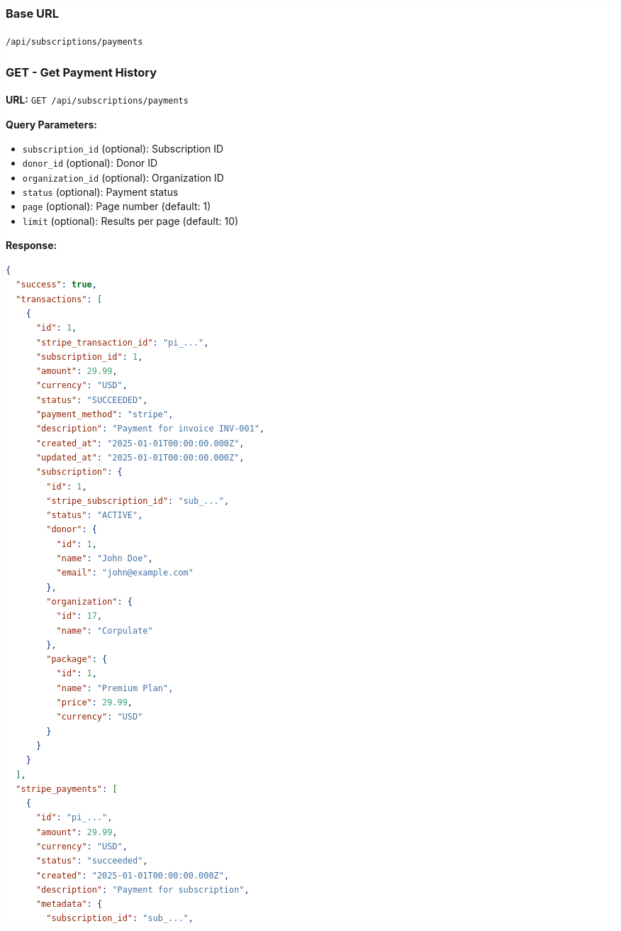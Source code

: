 ### Base URL
```
/api/subscriptions/payments
```

### GET - Get Payment History
**URL:** `GET /api/subscriptions/payments`

**Query Parameters:**
- `subscription_id` (optional): Subscription ID
- `donor_id` (optional): Donor ID
- `organization_id` (optional): Organization ID
- `status` (optional): Payment status
- `page` (optional): Page number (default: 1)
- `limit` (optional): Results per page (default: 10)

**Response:**
```json
{
  "success": true,
  "transactions": [
    {
      "id": 1,
      "stripe_transaction_id": "pi_...",
      "subscription_id": 1,
      "amount": 29.99,
      "currency": "USD",
      "status": "SUCCEEDED",
      "payment_method": "stripe",
      "description": "Payment for invoice INV-001",
      "created_at": "2025-01-01T00:00:00.000Z",
      "updated_at": "2025-01-01T00:00:00.000Z",
      "subscription": {
        "id": 1,
        "stripe_subscription_id": "sub_...",
        "status": "ACTIVE",
        "donor": {
          "id": 1,
          "name": "John Doe",
          "email": "john@example.com"
        },
        "organization": {
          "id": 17,
          "name": "Corpulate"
        },
        "package": {
          "id": 1,
          "name": "Premium Plan",
          "price": 29.99,
          "currency": "USD"
        }
      }
    }
  ],
  "stripe_payments": [
    {
      "id": "pi_...",
      "amount": 29.99,
      "currency": "USD",
      "status": "succeeded",
      "created": "2025-01-01T00:00:00.000Z",
      "description": "Payment for subscription",
      "metadata": {
        "subscription_id": "sub_...",
```